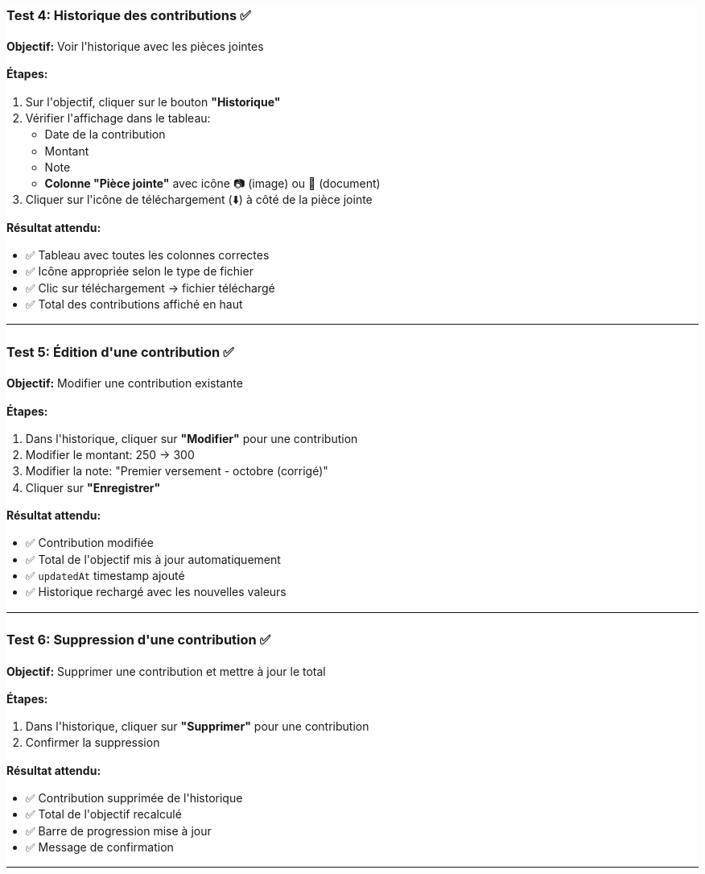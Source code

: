 ### Test 4: Historique des contributions ✅

**Objectif:** Voir l'historique avec les pièces jointes

**Étapes:**
1. Sur l'objectif, cliquer sur le bouton **"Historique"**
2. Vérifier l'affichage dans le tableau:
   - Date de la contribution
   - Montant
   - Note
   - **Colonne "Pièce jointe"** avec icône 📷 (image) ou 📄 (document)
3. Cliquer sur l'icône de téléchargement (⬇️) à côté de la pièce jointe

**Résultat attendu:**
- ✅ Tableau avec toutes les colonnes correctes
- ✅ Icône appropriée selon le type de fichier
- ✅ Clic sur téléchargement → fichier téléchargé
- ✅ Total des contributions affiché en haut

---

### Test 5: Édition d'une contribution ✅

**Objectif:** Modifier une contribution existante

**Étapes:**
1. Dans l'historique, cliquer sur **"Modifier"** pour une contribution
2. Modifier le montant: 250 → 300
3. Modifier la note: "Premier versement - octobre (corrigé)"
4. Cliquer sur **"Enregistrer"**

**Résultat attendu:**
- ✅ Contribution modifiée
- ✅ Total de l'objectif mis à jour automatiquement
- ✅ `updatedAt` timestamp ajouté
- ✅ Historique rechargé avec les nouvelles valeurs

---

### Test 6: Suppression d'une contribution ✅

**Objectif:** Supprimer une contribution et mettre à jour le total

**Étapes:**
1. Dans l'historique, cliquer sur **"Supprimer"** pour une contribution
2. Confirmer la suppression

**Résultat attendu:**
- ✅ Contribution supprimée de l'historique
- ✅ Total de l'objectif recalculé
- ✅ Barre de progression mise à jour
- ✅ Message de confirmation

---
